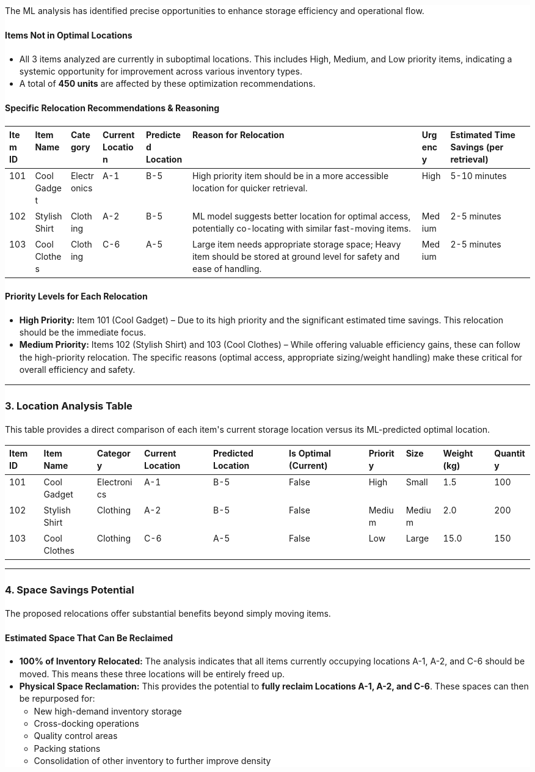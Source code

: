 The ML analysis has identified precise opportunities to enhance storage efficiency and operational flow.

#### Items Not in Optimal Locations

*   All 3 items analyzed are currently in suboptimal locations. This includes High, Medium, and Low priority items, indicating a systemic opportunity for improvement across various inventory types.
*   A total of **450 units** are affected by these optimization recommendations.

#### Specific Relocation Recommendations & Reasoning

| Item ID | Item Name     | Category    | Current Location | Predicted Location | Reason for Relocation                                                                    | Urgency | Estimated Time Savings (per retrieval) |
| :------ | :------------ | :---------- | :--------------- | :----------------- | :--------------------------------------------------------------------------------------- | :------ | :------------------------------------- |
| 101     | Cool Gadget   | Electronics | A-1              | B-5                | High priority item should be in a more accessible location for quicker retrieval.        | High    | 5-10 minutes                           |
| 102     | Stylish Shirt | Clothing    | A-2              | B-5                | ML model suggests better location for optimal access, potentially co-locating with similar fast-moving items. | Medium  | 2-5 minutes                            |
| 103     | Cool Clothes  | Clothing    | C-6              | A-5                | Large item needs appropriate storage space; Heavy item should be stored at ground level for safety and ease of handling. | Medium  | 2-5 minutes                            |

#### Priority Levels for Each Relocation

*   **High Priority:** Item 101 (Cool Gadget) – Due to its high priority and the significant estimated time savings. This relocation should be the immediate focus.
*   **Medium Priority:** Items 102 (Stylish Shirt) and 103 (Cool Clothes) – While offering valuable efficiency gains, these can follow the high-priority relocation. The specific reasons (optimal access, appropriate sizing/weight handling) make these critical for overall efficiency and safety.

---

### 3. Location Analysis Table

This table provides a direct comparison of each item's current storage location versus its ML-predicted optimal location.

| Item ID | Item Name     | Category    | Current Location | Predicted Location | Is Optimal (Current) | Priority | Size   | Weight (kg) | Quantity |
| :------ | :------------ | :---------- | :--------------- | :----------------- | :------------------- | :------- | :----- | :---------- | :------- |
| 101     | Cool Gadget   | Electronics | A-1              | B-5                | False                | High     | Small  | 1.5         | 100      |
| 102     | Stylish Shirt | Clothing    | A-2              | B-5                | False                | Medium   | Medium | 2.0         | 200      |
| 103     | Cool Clothes  | Clothing    | C-6              | A-5                | False                | Low      | Large  | 15.0        | 150      |

---

### 4. Space Savings Potential

The proposed relocations offer substantial benefits beyond simply moving items.

#### Estimated Space That Can Be Reclaimed

*   **100% of Inventory Relocated:** The analysis indicates that all items currently occupying locations A-1, A-2, and C-6 should be moved. This means these three locations will be entirely freed up.
*   **Physical Space Reclamation:** This provides the potential to **fully reclaim Locations A-1, A-2, and C-6**. These spaces can then be repurposed for:
    *   New high-demand inventory storage
    *   Cross-docking operations
    *   Quality control areas
    *   Packing stations
    *   Consolidation of other inventory to further improve density
